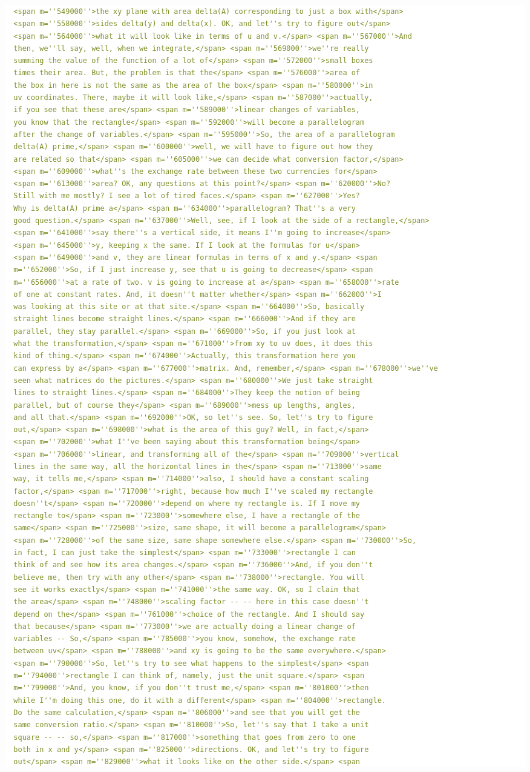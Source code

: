 ```yaml
  <span m=''549000''>the xy plane with area delta(A) corresponding to just a box with</span>
  <span m=''558000''>sides delta(y) and delta(x). OK, and let''s try to figure out</span>
  <span m=''564000''>what it will look like in terms of u and v.</span> <span m=''567000''>And
  then, we''ll say, well, when we integrate,</span> <span m=''569000''>we''re really
  summing the value of the function of a lot of</span> <span m=''572000''>small boxes
  times their area. But, the problem is that the</span> <span m=''576000''>area of
  the box in here is not the same as the area of the box</span> <span m=''580000''>in
  uv coordinates. There, maybe it will look like,</span> <span m=''587000''>actually,
  if you see that these are</span> <span m=''589000''>linear changes of variables,
  you know that the rectangle</span> <span m=''592000''>will become a parallelogram
  after the change of variables.</span> <span m=''595000''>So, the area of a parallelogram
  delta(A) prime,</span> <span m=''600000''>well, we will have to figure out how they
  are related so that</span> <span m=''605000''>we can decide what conversion factor,</span>
  <span m=''609000''>what''s the exchange rate between these two currencies for</span>
  <span m=''613000''>area? OK, any questions at this point?</span> <span m=''620000''>No?
  Still with me mostly? I see a lot of tired faces.</span> <span m=''627000''>Yes?
  Why is delta(A) prime a</span> <span m=''634000''>parallelogram? That''s a very
  good question.</span> <span m=''637000''>Well, see, if I look at the side of a rectangle,</span>
  <span m=''641000''>say there''s a vertical side, it means I''m going to increase</span>
  <span m=''645000''>y, keeping x the same. If I look at the formulas for u</span>
  <span m=''649000''>and v, they are linear formulas in terms of x and y.</span> <span
  m=''652000''>So, if I just increase y, see that u is going to decrease</span> <span
  m=''656000''>at a rate of two. v is going to increase at a</span> <span m=''658000''>rate
  of one at constant rates. And, it doesn''t matter whether</span> <span m=''662000''>I
  was looking at this site or at that site.</span> <span m=''664000''>So, basically
  straight lines become straight lines.</span> <span m=''666000''>And if they are
  parallel, they stay parallel.</span> <span m=''669000''>So, if you just look at
  what the transformation,</span> <span m=''671000''>from xy to uv does, it does this
  kind of thing.</span> <span m=''674000''>Actually, this transformation here you
  can express by a</span> <span m=''677000''>matrix. And, remember,</span> <span m=''678000''>we''ve
  seen what matrices do the pictures.</span> <span m=''680000''>We just take straight
  lines to straight lines.</span> <span m=''684000''>They keep the notion of being
  parallel, but of course they</span> <span m=''689000''>mess up lengths, angles,
  and all that.</span> <span m=''692000''>OK, so let''s see. So, let''s try to figure
  out,</span> <span m=''698000''>what is the area of this guy? Well, in fact,</span>
  <span m=''702000''>what I''ve been saying about this transformation being</span>
  <span m=''706000''>linear, and transforming all of the</span> <span m=''709000''>vertical
  lines in the same way, all the horizontal lines in the</span> <span m=''713000''>same
  way, it tells me,</span> <span m=''714000''>also, I should have a constant scaling
  factor,</span> <span m=''717000''>right, because how much I''ve scaled my rectangle
  doesn''t</span> <span m=''720000''>depend on where my rectangle is. If I move my
  rectangle to</span> <span m=''723000''>somewhere else, I have a rectangle of the
  same</span> <span m=''725000''>size, same shape, it will become a parallelogram</span>
  <span m=''728000''>of the same size, same shape somewhere else.</span> <span m=''730000''>So,
  in fact, I can just take the simplest</span> <span m=''733000''>rectangle I can
  think of and see how its area changes.</span> <span m=''736000''>And, if you don''t
  believe me, then try with any other</span> <span m=''738000''>rectangle. You will
  see it works exactly</span> <span m=''741000''>the same way. OK, so I claim that
  the area</span> <span m=''748000''>scaling factor -- -- here in this case doesn''t
  depend on the</span> <span m=''761000''>choice of the rectangle. And I should say
  that because</span> <span m=''773000''>we are actually doing a linear change of
  variables -- So,</span> <span m=''785000''>you know, somehow, the exchange rate
  between uv</span> <span m=''788000''>and xy is going to be the same everywhere.</span>
  <span m=''790000''>So, let''s try to see what happens to the simplest</span> <span
  m=''794000''>rectangle I can think of, namely, just the unit square.</span> <span
  m=''799000''>And, you know, if you don''t trust me,</span> <span m=''801000''>then
  while I''m doing this one, do it with a different</span> <span m=''804000''>rectangle.
  Do the same calculation,</span> <span m=''806000''>and see that you will get the
  same conversion ratio.</span> <span m=''810000''>So, let''s say that I take a unit
  square -- -- so,</span> <span m=''817000''>something that goes from zero to one
  both in x and y</span> <span m=''825000''>directions. OK, and let''s try to figure
  out</span> <span m=''829000''>what it looks like on the other side.</span> <span
```